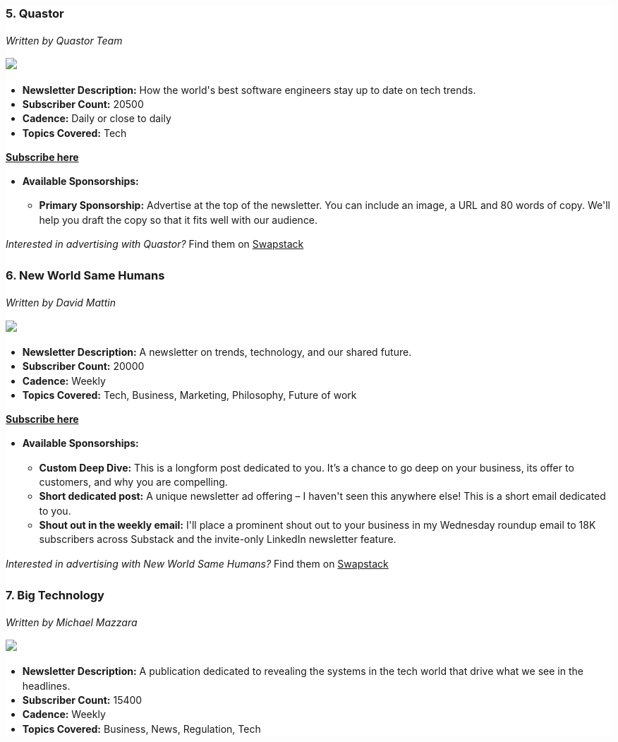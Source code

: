 ### 5. **Quastor**

*Written by Quastor Team*

![](https://i.ibb.co/ysFTvTz/https-s3-amazonaws-com-appforest-uf-f1640849182313x798822513522813700-https-bucketeer-e05bbc84-baa3.png)

* **Newsletter Description:** How the world's best software engineers stay up to date on tech trends.
* **Subscriber Count:** 20500
* **Cadence:** Daily or close to daily
* **Topics Covered:** Tech

**[Subscribe here](https://www.quastor.org/archive)**

* **Available Sponsorships:**

  * **Primary Sponsorship:** Advertise at the top of the newsletter. You can include an image, a URL and 80 words of copy. We'll help you draft the copy so that it fits well with our audience.

*Interested in advertising with Quastor?* Find them on [Swapstack](https://www.swapstack.co/)

### 6. **New World Same Humans**

*Written by David Mattin*

![](https://i.ibb.co/gjp7hPG/Icon-Large.png)

* **Newsletter Description:** A newsletter on trends, technology, and our shared future.
* **Subscriber Count:** 20000
* **Cadence:** Weekly
* **Topics Covered:** Tech, Business, Marketing, Philosophy, Future of work

**[Subscribe here](https://newworldsamehumans.com/)**

* **Available Sponsorships:**

  * **Custom Deep Dive:** This is a longform post dedicated to you. It’s a chance to go deep on your business, its offer to customers, and why you are compelling.
  * **Short dedicated post:** A unique newsletter ad offering – I haven't seen this anywhere else! This is a short email dedicated to you.
  * **Shout out in the weekly email:** I'll place a prominent shout out to your business in my Wednesday roundup email to 18K subscribers across Substack and the invite-only LinkedIn newsletter feature.

*Interested in advertising with New World Same Humans?* Find them on [Swapstack](https://www.swapstack.co/)

### 7. **Big Technology**

*Written by Michael Mazzara*

![](https://i.ibb.co/kMjY6Zh/big-tech.png)

* **Newsletter Description:** A publication dedicated to revealing the systems in the tech world that drive what we see in the headlines.
* **Subscriber Count:** 15400
* **Cadence:** Weekly
* **Topics Covered:** Business, News, Regulation, Tech
